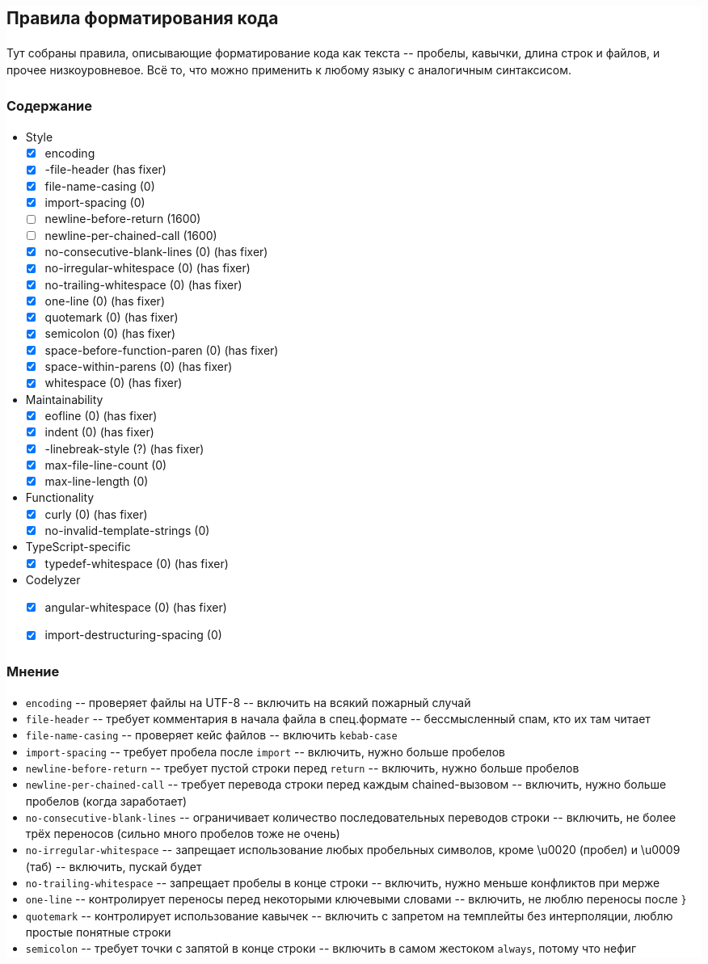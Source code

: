 ## Правила форматирования кода

Тут собраны правила, описывающие форматирование кода как текста -- пробелы, кавычки, длина строк и файлов, и прочее низкоуровневое. Всё то, что можно применить к любому языку с аналогичным синтаксисом.


### Содержание

* Style
  * [x] encoding 
  * [x] -file-header (has fixer)
  * [x] file-name-casing (0)
  * [x] import-spacing (0)
  * [ ] newline-before-return (1600)
  * [ ] newline-per-chained-call (1600)
  * [x] no-consecutive-blank-lines (0) (has fixer)
  * [x] no-irregular-whitespace (0) (has fixer)
  * [x] no-trailing-whitespace (0) (has fixer)
  * [x] one-line (0) (has fixer)
  * [x] quotemark (0) (has fixer)
  * [x] semicolon (0) (has fixer)
  * [x] space-before-function-paren (0) (has fixer)
  * [x] space-within-parens (0) (has fixer)
  * [x] whitespace (0) (has fixer)
* Maintainability
  * [x] eofline (0) (has fixer)
  * [x] indent (0) (has fixer)
  * [x] -linebreak-style (?) (has fixer)
  * [x] max-file-line-count (0)
  * [x] max-line-length (0)
* Functionality
  * [x] curly (0) (has fixer)
  * [x] no-invalid-template-strings (0)
* TypeScript-specific
  * [x] typedef-whitespace (0) (has fixer)
* Codelyzer
  * [x] angular-whitespace (0) (has fixer)
  * [x] import-destructuring-spacing (0)


### Мнение

* `encoding` -- проверяет файлы на UTF-8 -- включить на всякий пожарный случай
* `file-header` -- требует комментария в начала файла в спец.формате -- бессмысленный спам, кто их там читает
* `file-name-casing` -- проверяет кейс файлов -- включить `kebab-case`
* `import-spacing` -- требует пробела после `import` -- включить, нужно больше пробелов
* `newline-before-return` -- требует пустой строки перед `return` -- включить, нужно больше пробелов
* `newline-per-chained-call` -- требует перевода строки перед каждым chained-вызовом -- включить, нужно больше пробелов (когда заработает)
* `no-consecutive-blank-lines` -- ограничивает количество последовательных переводов строки -- включить, не более трёх переносов (сильно много пробелов тоже не очень)
* `no-irregular-whitespace` -- запрещает использование любых пробельных символов, кроме \u0020 (пробел) и \u0009 (таб) -- включить, пускай будет
* `no-trailing-whitespace` -- запрещает пробелы в конце строки -- включить, нужно меньше конфликтов при мерже
* `one-line` -- контролирует переносы перед некоторыми ключевыми словами -- включить, не люблю переносы после `}`
* `quotemark` -- контролирует использование кавычек -- включить с запретом на темплейты без интерполяции, люблю простые понятные строки
* `semicolon` -- требует точки с запятой в конце строки -- включить в самом жестоком `always`, потому что нефиг